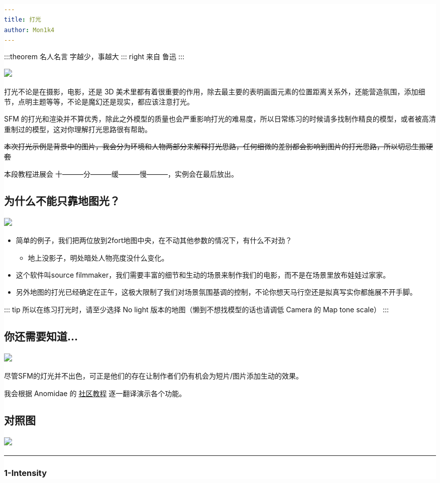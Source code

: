 ```yaml
---
title: 打光
author: Mon1k4
---
```


:::theorem 名人名言
字越少，事越大
::: right
来自 鲁迅
:::

![](https://pic.downk.cc/item/5ec1ff99c2a9a83be50fa8f9.png)

打光不论是在摄影，电影，还是 3D 美术里都有着很重要的作用，除去最主要的表明画面元素的位置距离关系外，还能营造氛围，添加细节，点明主题等等，不论是魔幻还是现实，都应该注意打光。

SFM 的打光和渲染并不算优秀，除此之外模型的质量也会严重影响打光的难易度，所以日常练习的时候请多找制作精良的模型，或者被高清重制过的模型，这对你理解打光思路很有帮助。

~~本次打光示例是背景中的图片，我会分为环境和人物两部分来解释打光思路，任何细微的差别都会影响到图片的打光思路，所以切忌生搬硬套~~

本段教程进展会 十———分———缓———慢———，实例会在最后放出。

## 为什么不能只靠地图光？

![](https://pic.downk.cc/item/5ec1fffcc2a9a83be50ff004.jpg)

- 简单的例子，我们把两位放到2fort地图中央，在不动其他参数的情况下，有什么不对劲？
  - 地上没影子，明处暗处人物亮度没什么变化。

- 这个软件叫source filmmaker，我们需要丰富的细节和生动的场景来制作我们的电影，而不是在场景里放布娃娃过家家。

- 另外地图的打光已经确定在正午，这极大限制了我们对场景氛围基调的控制，不论你想天马行空还是拟真写实你都施展不开手脚。

::: tip
所以在练习打光时，请至少选择 No light 版本的地图（懒到不想找模型的话也请调低 Camera 的 Map tone scale）
:::

## 你还需要知道…

![](https://pic.downk.cc/item/5ec201aac2a9a83be5114034.png)

尽管SFM的灯光并不出色，可正是他们的存在让制作者们仍有机会为短片/图片添加生动的效果。

我会根据 Anomidae 的 [社区教程](https://steamcommunity.com/sharedfiles/filedetails/?id=881610592) 逐一翻译演示各个功能。

## 对照图

![](https://pic.downk.cc/item/5ec2064ec2a9a83be5148435.png)

---

### 1-Intensity
